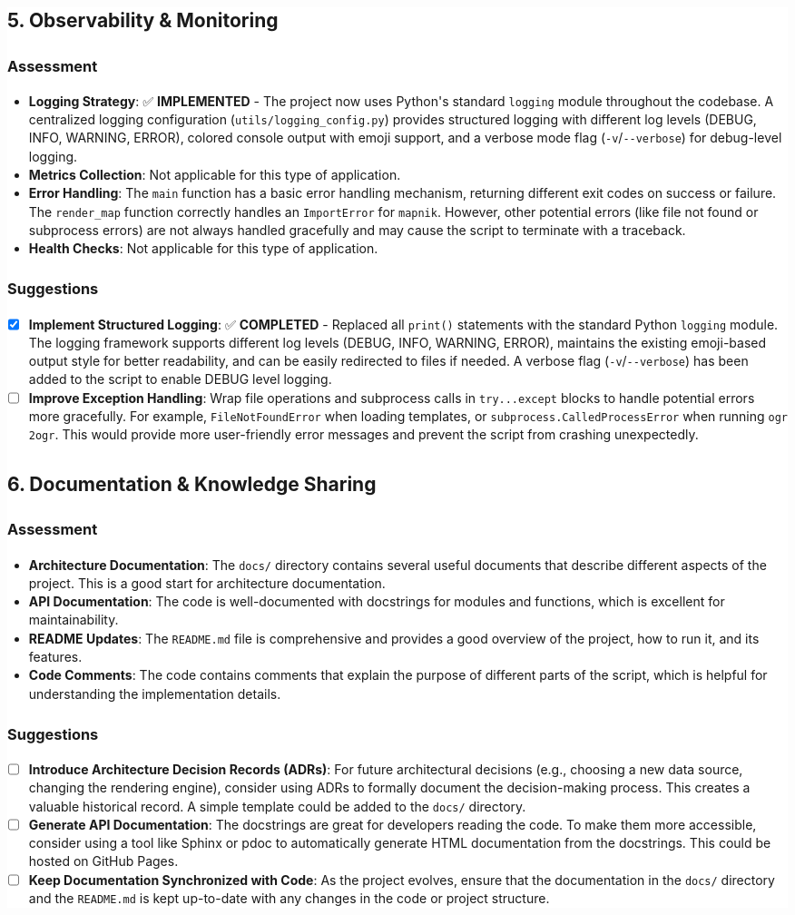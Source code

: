 ## 5. Observability & Monitoring

### Assessment
- **Logging Strategy**: ✅ **IMPLEMENTED** - The project now uses Python's standard `logging` module throughout the codebase. A centralized logging configuration (`utils/logging_config.py`) provides structured logging with different log levels (DEBUG, INFO, WARNING, ERROR), colored console output with emoji support, and a verbose mode flag (`-v`/`--verbose`) for debug-level logging.
- **Metrics Collection**: Not applicable for this type of application.
- **Error Handling**: The `main` function has a basic error handling mechanism, returning different exit codes on success or failure. The `render_map` function correctly handles an `ImportError` for `mapnik`. However, other potential errors (like file not found or subprocess errors) are not always handled gracefully and may cause the script to terminate with a traceback.
- **Health Checks**: Not applicable for this type of application.

### Suggestions
- [x] **Implement Structured Logging**: ✅ **COMPLETED** - Replaced all `print()` statements with the standard Python `logging` module. The logging framework supports different log levels (DEBUG, INFO, WARNING, ERROR), maintains the existing emoji-based output style for better readability, and can be easily redirected to files if needed. A verbose flag (`-v`/`--verbose`) has been added to the script to enable DEBUG level logging.
- [ ] **Improve Exception Handling**: Wrap file operations and subprocess calls in `try...except` blocks to handle potential errors more gracefully. For example, `FileNotFoundError` when loading templates, or `subprocess.CalledProcessError` when running `ogr2ogr`. This would provide more user-friendly error messages and prevent the script from crashing unexpectedly.

## 6. Documentation & Knowledge Sharing

### Assessment
- **Architecture Documentation**: The `docs/` directory contains several useful documents that describe different aspects of the project. This is a good start for architecture documentation.
- **API Documentation**: The code is well-documented with docstrings for modules and functions, which is excellent for maintainability.
- **README Updates**: The `README.md` file is comprehensive and provides a good overview of the project, how to run it, and its features.
- **Code Comments**: The code contains comments that explain the purpose of different parts of the script, which is helpful for understanding the implementation details.

### Suggestions
- [ ] **Introduce Architecture Decision Records (ADRs)**: For future architectural decisions (e.g., choosing a new data source, changing the rendering engine), consider using ADRs to formally document the decision-making process. This creates a valuable historical record. A simple template could be added to the `docs/` directory.
- [ ] **Generate API Documentation**: The docstrings are great for developers reading the code. To make them more accessible, consider using a tool like Sphinx or pdoc to automatically generate HTML documentation from the docstrings. This could be hosted on GitHub Pages.
- [ ] **Keep Documentation Synchronized with Code**: As the project evolves, ensure that the documentation in the `docs/` directory and the `README.md` is kept up-to-date with any changes in the code or project structure.
